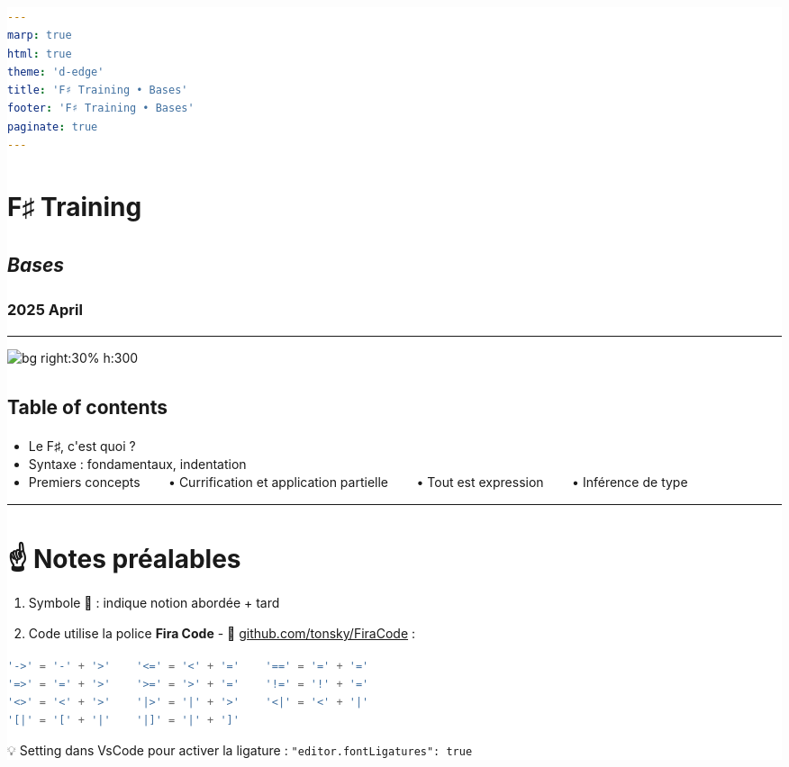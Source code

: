 ```yaml
---
marp: true
html: true
theme: 'd-edge'
title: 'F♯ Training • Bases'
footer: 'F♯ Training • Bases'
paginate: true
---
```






# F♯ Training

## *Bases*

### 2025 April

---



![bg right:30% h:300](../themes/d-edge/pictos/SOAT_pictos_formation.png)

## Table of contents

- Le F♯, c'est quoi ?
- Syntaxe : fondamentaux, indentation
- Premiers concepts
         • Currification et application partielle
         • Tout est expression
         • Inférence de type

---

# ☝ Notes préalables

1. Symbole 📍 : indique notion abordée + tard

2. Code utilise la police **Fira Code** - 🔗 [github.com/tonsky/FiraCode](https://github.com/tonsky/FiraCode) :

```js
'->' = '-' + '>'    '<=' = '<' + '='    '==' = '=' + '='
'=>' = '=' + '>'    '>=' = '>' + '='    '!=' = '!' + '='
'<>' = '<' + '>'    '|>' = '|' + '>'    '<|' = '<' + '|'
'[|' = '[' + '|'    '|]' = '|' + ']'
```

💡 Setting dans VsCode pour activer la ligature : `"editor.fontLigatures": true`
